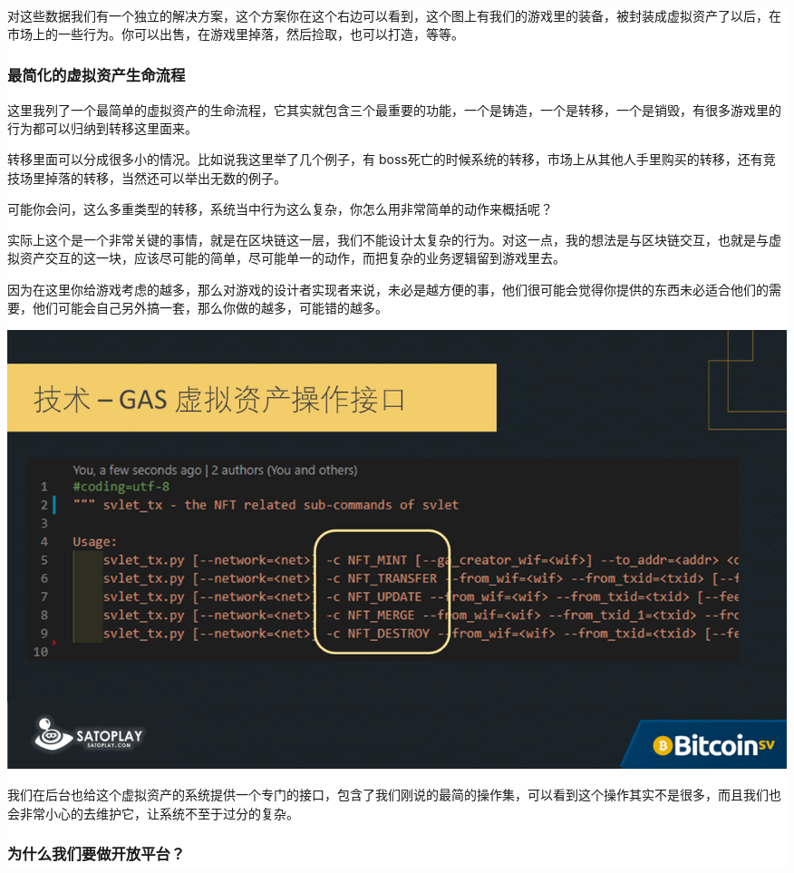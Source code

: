 对这些数据我们有一个独立的解决方案，这个方案你在这个右边可以看到，这个图上有我们的游戏里的装备，被封装成虚拟资产了以后，在市场上的一些行为。你可以出售，在游戏里掉落，然后捡取，也可以打造，等等。 

### 最简化的虚拟资产生命流程

这里我列了一个最简单的虚拟资产的生命流程，它其实就包含三个最重要的功能，一个是铸造，一个是转移，一个是销毁，有很多游戏里的行为都可以归纳到转移这里面来。 

转移里面可以分成很多小的情况。比如说我这里举了几个例子，有 boss死亡的时候系统的转移，市场上从其他人手里购买的转移，还有竞技场里掉落的转移，当然还可以举出无数的例子。

可能你会问，这么多重类型的转移，系统当中行为这么复杂，你怎么用非常简单的动作来概括呢？

实际上这个是一个非常关键的事情，就是在区块链这一层，我们不能设计太复杂的行为。对这一点，我的想法是与区块链交互，也就是与虚拟资产交互的这一块，应该尽可能的简单，尽可能单一的动作，而把复杂的业务逻辑留到游戏里去。 

因为在这里你给游戏考虑的越多，那么对游戏的设计者实现者来说，未必是越方便的事，他们很可能会觉得你提供的东西未必适合他们的需要，他们可能会自己另外搞一套，那么你做的越多，可能错的越多。

![28](./2020-08-30-satoplay-production-path/28.png)

我们在后台也给这个虚拟资产的系统提供一个专门的接口，包含了我们刚说的最简的操作集，可以看到这个操作其实不是很多，而且我们也会非常小心的去维护它，让系统不至于过分的复杂。 

### 为什么我们要做开放平台？
